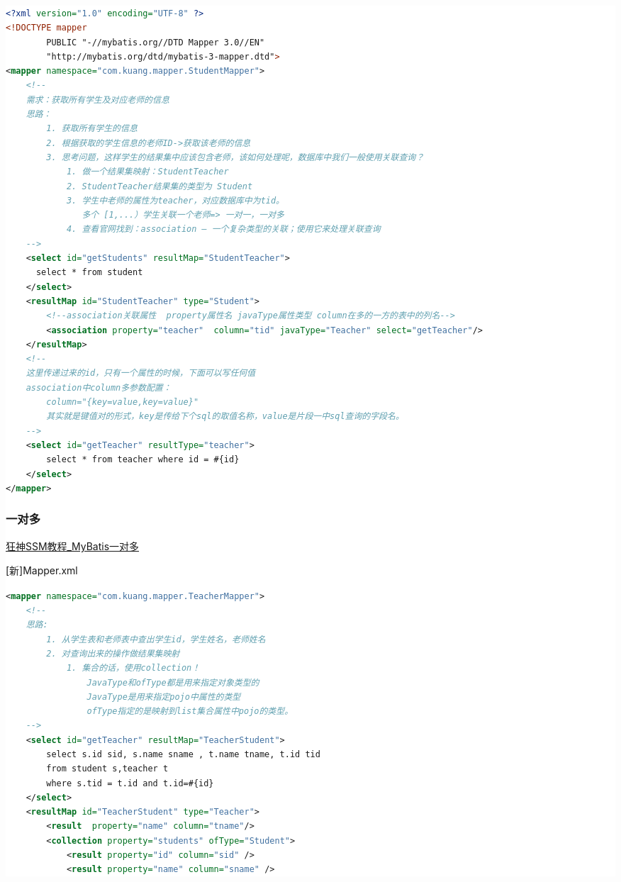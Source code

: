 ```xml
<?xml version="1.0" encoding="UTF-8" ?>
<!DOCTYPE mapper
        PUBLIC "-//mybatis.org//DTD Mapper 3.0//EN"
        "http://mybatis.org/dtd/mybatis-3-mapper.dtd">
<mapper namespace="com.kuang.mapper.StudentMapper">
    <!--
    需求：获取所有学生及对应老师的信息
    思路：
        1. 获取所有学生的信息
        2. 根据获取的学生信息的老师ID->获取该老师的信息
        3. 思考问题，这样学生的结果集中应该包含老师，该如何处理呢，数据库中我们一般使用关联查询？
            1. 做一个结果集映射：StudentTeacher
            2. StudentTeacher结果集的类型为 Student
            3. 学生中老师的属性为teacher，对应数据库中为tid。
               多个 [1,...）学生关联一个老师=> 一对一，一对多
            4. 查看官网找到：association – 一个复杂类型的关联；使用它来处理关联查询
    -->
    <select id="getStudents" resultMap="StudentTeacher">
      select * from student
    </select>
    <resultMap id="StudentTeacher" type="Student">
        <!--association关联属性  property属性名 javaType属性类型 column在多的一方的表中的列名-->
        <association property="teacher"  column="tid" javaType="Teacher" select="getTeacher"/>
    </resultMap>
    <!--
    这里传递过来的id，只有一个属性的时候，下面可以写任何值
    association中column多参数配置：
        column="{key=value,key=value}"
        其实就是键值对的形式，key是传给下个sql的取值名称，value是片段一中sql查询的字段名。
    -->
    <select id="getTeacher" resultType="teacher">
        select * from teacher where id = #{id}
    </select>
</mapper>
```



### 一对多

[狂神SSM教程_MyBatis一对多](https://www.kuangstudy.com/zl/ssm#1377545657664929794)

[新]Mapper.xml

```xml
<mapper namespace="com.kuang.mapper.TeacherMapper">
    <!--
    思路:
        1. 从学生表和老师表中查出学生id，学生姓名，老师姓名
        2. 对查询出来的操作做结果集映射
            1. 集合的话，使用collection！
                JavaType和ofType都是用来指定对象类型的
                JavaType是用来指定pojo中属性的类型
                ofType指定的是映射到list集合属性中pojo的类型。
    -->
    <select id="getTeacher" resultMap="TeacherStudent">
        select s.id sid, s.name sname , t.name tname, t.id tid
        from student s,teacher t
        where s.tid = t.id and t.id=#{id}
    </select>
    <resultMap id="TeacherStudent" type="Teacher">
        <result  property="name" column="tname"/>
        <collection property="students" ofType="Student">
            <result property="id" column="sid" />
            <result property="name" column="sname" />
```